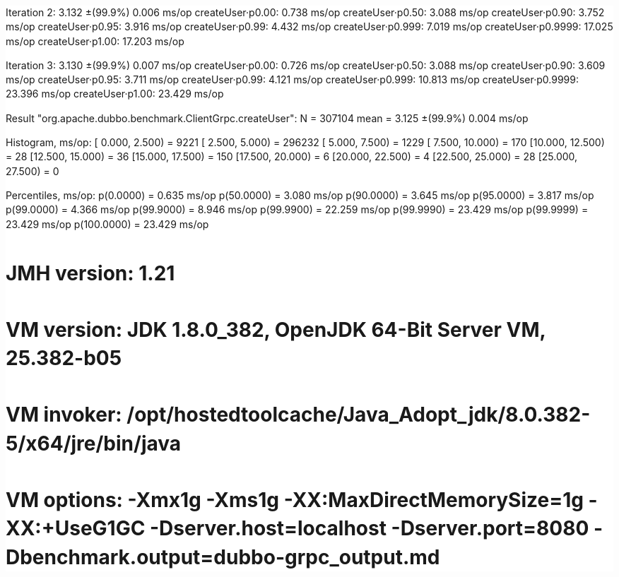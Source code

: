 Iteration   2: 3.132 ±(99.9%) 0.006 ms/op
                 createUser·p0.00:   0.738 ms/op
                 createUser·p0.50:   3.088 ms/op
                 createUser·p0.90:   3.752 ms/op
                 createUser·p0.95:   3.916 ms/op
                 createUser·p0.99:   4.432 ms/op
                 createUser·p0.999:  7.019 ms/op
                 createUser·p0.9999: 17.025 ms/op
                 createUser·p1.00:   17.203 ms/op

Iteration   3: 3.130 ±(99.9%) 0.007 ms/op
                 createUser·p0.00:   0.726 ms/op
                 createUser·p0.50:   3.088 ms/op
                 createUser·p0.90:   3.609 ms/op
                 createUser·p0.95:   3.711 ms/op
                 createUser·p0.99:   4.121 ms/op
                 createUser·p0.999:  10.813 ms/op
                 createUser·p0.9999: 23.396 ms/op
                 createUser·p1.00:   23.429 ms/op



Result "org.apache.dubbo.benchmark.ClientGrpc.createUser":
  N = 307104
  mean =      3.125 ±(99.9%) 0.004 ms/op

  Histogram, ms/op:
    [ 0.000,  2.500) = 9221 
    [ 2.500,  5.000) = 296232 
    [ 5.000,  7.500) = 1229 
    [ 7.500, 10.000) = 170 
    [10.000, 12.500) = 28 
    [12.500, 15.000) = 36 
    [15.000, 17.500) = 150 
    [17.500, 20.000) = 6 
    [20.000, 22.500) = 4 
    [22.500, 25.000) = 28 
    [25.000, 27.500) = 0 

  Percentiles, ms/op:
      p(0.0000) =      0.635 ms/op
     p(50.0000) =      3.080 ms/op
     p(90.0000) =      3.645 ms/op
     p(95.0000) =      3.817 ms/op
     p(99.0000) =      4.366 ms/op
     p(99.9000) =      8.946 ms/op
     p(99.9900) =     22.259 ms/op
     p(99.9990) =     23.429 ms/op
     p(99.9999) =     23.429 ms/op
    p(100.0000) =     23.429 ms/op


# JMH version: 1.21
# VM version: JDK 1.8.0_382, OpenJDK 64-Bit Server VM, 25.382-b05
# VM invoker: /opt/hostedtoolcache/Java_Adopt_jdk/8.0.382-5/x64/jre/bin/java
# VM options: -Xmx1g -Xms1g -XX:MaxDirectMemorySize=1g -XX:+UseG1GC -Dserver.host=localhost -Dserver.port=8080 -Dbenchmark.output=dubbo-grpc_output.md